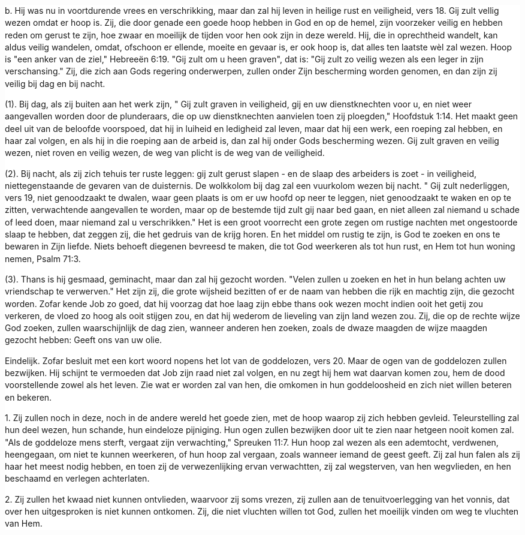 b. Hij was nu in voortdurende vrees en verschrikking, maar dan zal hij leven in heilige rust en veiligheid, vers 18. Gij zult vellig wezen omdat er hoop is. Zij, die door genade een goede hoop hebben in God en op de hemel, zijn voorzeker veilig en hebben reden om gerust te zijn, hoe zwaar en moeilijk de tijden voor hen ook zijn in deze wereld. Hij, die in oprechtheid wandelt, kan aldus veilig wandelen, omdat, ofschoon er ellende, moeite en gevaar is, er ook hoop is, dat alles ten laatste wèl zal wezen. Hoop is "een anker van de ziel," Hebreeën 6:19. "Gij zult om u heen graven", dat is: "Gij zult zo veilig wezen als een leger in zijn verschansing." Zij, die zich aan Gods regering onderwerpen, zullen onder Zijn bescherming worden genomen, en dan zijn zij veilig bij dag en bij nacht.

(1). Bij dag, als zij buiten aan het werk zijn, " Gij zult graven in veiligheid, gij en uw dienstknechten voor u, en niet weer aangevallen worden door de plunderaars, die op uw dienstknechten aanvielen toen zij ploegden," Hoofdstuk 1:14. Het maakt geen deel uit van de beloofde voorspoed, dat hij in luiheid en ledigheid zal leven, maar dat hij een werk, een roeping zal hebben, en haar zal volgen, en als hij in die roeping aan de arbeid is, dan zal hij onder Gods bescherming wezen. Gij zult graven en veilig wezen, niet roven en veilig wezen, de weg van plicht is de weg van de veiligheid.

(2). Bij nacht, als zij zich tehuis ter ruste leggen: gij zult gerust slapen - en de slaap des arbeiders is zoet - in veiligheid, niettegenstaande de gevaren van de duisternis. De wolkkolom bij dag zal een vuurkolom wezen bij nacht. " Gij zult nederliggen, vers 19, niet genoodzaakt te dwalen, waar geen plaats is om er uw hoofd op neer te leggen, niet genoodzaakt te waken en op te zitten, verwachtende aangevallen te worden, maar op de bestemde tijd zult gij naar bed gaan, en niet alleen zal niemand u schade of leed doen, maar niemand zal u verschrikken." Het is een groot voorrecht een grote zegen om rustige nachten met ongestoorde slaap te hebben, dat zeggen zij, die het gedruis van de krijg horen. En het middel om rustig te zijn, is God te zoeken en ons te bewaren in Zijn liefde. Niets behoeft diegenen bevreesd te maken, die tot God weerkeren als tot hun rust, en Hem tot hun woning nemen, Psalm 71:3.

(3). Thans is hij gesmaad, geminacht, maar dan zal hij gezocht worden. "Velen zullen u zoeken en het in hun belang achten uw vriendschap te verwerven." Het zijn zij, die grote wijsheid bezitten of er de naam van hebben die rijk en machtig zijn, die gezocht worden. Zofar kende Job zo goed, dat hij voorzag dat hoe laag zijn ebbe thans ook wezen mocht indien ooit het getij zou verkeren, de vloed zo hoog als ooit stijgen zou, en dat hij wederom de lieveling van zijn land wezen zou. Zij, die op de rechte wijze God zoeken, zullen waarschijnlijk de dag zien, wanneer anderen hen zoeken, zoals de dwaze maagden de wijze maagden gezocht hebben: Geeft ons van uw olie. 

Eindelijk. Zofar besluit met een kort woord nopens het lot van de goddelozen, vers 20. Maar de ogen van de goddelozen zullen bezwijken. Hij schijnt te vermoeden dat Job zijn raad niet zal volgen, en nu zegt hij hem wat daarvan komen zou, hem de dood voorstellende zowel als het leven. Zie wat er worden zal van hen, die omkomen in hun goddeloosheid en zich niet willen beteren en bekeren.

1\. Zij zullen noch in deze, noch in de andere wereld het goede zien, met de hoop waarop zij zich hebben gevleid. Teleurstelling zal hun deel wezen, hun schande, hun eindeloze pijniging. Hun ogen zullen bezwijken door uit te zien naar hetgeen nooit komen zal. "Als de goddeloze mens sterft, vergaat zijn verwachting," Spreuken 11:7. Hun hoop zal wezen als een ademtocht, verdwenen, heengegaan, om niet te kunnen weerkeren, of hun hoop zal vergaan, zoals wanneer iemand de geest geeft. Zij zal hun falen als zij haar het meest nodig hebben, en toen zij de verwezenlijking ervan verwachtten, zij zal wegsterven, van hen wegvlieden, en hen beschaamd en verlegen achterlaten.

2\. Zij zullen het kwaad niet kunnen ontvlieden, waarvoor zij soms vrezen, zij zullen aan de tenuitvoerlegging van het vonnis, dat over hen uitgesproken is niet kunnen ontkomen. Zij, die niet vluchten willen tot God, zullen het moeilijk vinden om weg te vluchten van Hem.


